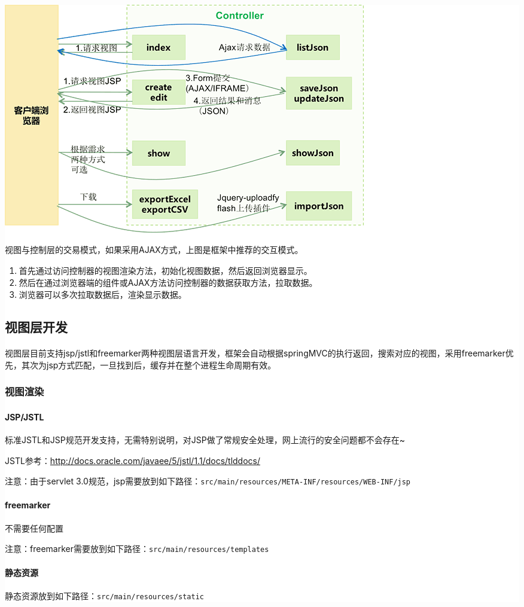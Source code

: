 ![](res/pic/views_Interactive_mode.png)

视图与控制层的交易模式，如果采用AJAX方式，上图是框架中推荐的交互模式。

1. 首先通过访问控制器的视图渲染方法，初始化视图数据，然后返回浏览器显示。
2. 然后在通过浏览器端的组件或AJAX方法访问控制器的数据获取方法，拉取数据。
3. 浏览器可以多次拉取数据后，渲染显示数据。


## 视图层开发

视图层目前支持jsp/jstl和freemarker两种视图层语言开发，框架会自动根据springMVC的执行返回，搜索对应的视图，采用freemarker优先，其次为jsp方式匹配，一旦找到后，缓存并在整个进程生命周期有效。

### 视图渲染

#### JSP/JSTL

标准JSTL和JSP规范开发支持，无需特别说明，对JSP做了常规安全处理，网上流行的安全问题都不会存在~

JSTL参考：http://docs.oracle.com/javaee/5/jstl/1.1/docs/tlddocs/

注意：由于servlet 3.0规范，jsp需要放到如下路径：`src/main/resources/META-INF/resources/WEB-INF/jsp`

#### freemarker

不需要任何配置

注意：freemarker需要放到如下路径：`src/main/resources/templates`

#### 静态资源

静态资源放到如下路径：`src/main/resources/static`
